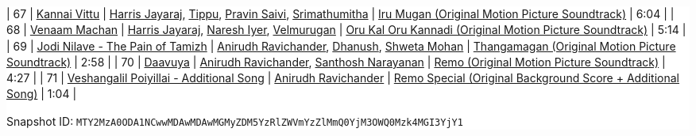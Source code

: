 | 67 | [Kannai Vittu](https://open.spotify.com/track/6cxo3Hsiy17OYbRaIoZeCG) | [Harris Jayaraj](https://open.spotify.com/artist/29aw5YCdIw2FEXYyAJZI8l), [Tippu](https://open.spotify.com/artist/0PykiHCcDsMPRV7s67qZ1B), [Pravin Saivi](https://open.spotify.com/artist/3g6Rl18EhUhnSBEv20h8U0), [Srimathumitha](https://open.spotify.com/artist/6QrOW5VVKkMPUWFYGTR4kB) | [Iru Mugan \(Original Motion Picture Soundtrack\)](https://open.spotify.com/album/6uUbjHmv6CglcQkRnFyBsz) | 6:04 |
| 68 | [Venaam Machan](https://open.spotify.com/track/1Xy7rlgMjkoWlwUSEk5sA4) | [Harris Jayaraj](https://open.spotify.com/artist/29aw5YCdIw2FEXYyAJZI8l), [Naresh Iyer](https://open.spotify.com/artist/7FaGCZiP3s6X7jQTB8EhfI), [Velmurugan](https://open.spotify.com/artist/70jbLrKZefy2ynyGrHvVNi) | [Oru Kal Oru Kannadi \(Original Motion Picture Soundtrack\)](https://open.spotify.com/album/47EWVkM2lVbXeExMx5Cn5p) | 5:14 |
| 69 | [Jodi Nilave \- The Pain of Tamizh](https://open.spotify.com/track/55OWBVrrcsWEqs56IG8YIw) | [Anirudh Ravichander](https://open.spotify.com/artist/4zCH9qm4R2DADamUHMCa6O), [Dhanush](https://open.spotify.com/artist/2F3KtUVtrt2GLjcl6pB4cz), [Shweta Mohan](https://open.spotify.com/artist/1rdQOMFFtoskDXXUVjiGo9) | [Thangamagan \(Original Motion Picture Soundtrack\)](https://open.spotify.com/album/6L4ZkUiJTwo2e1E9e31ds3) | 2:58 |
| 70 | [Daavuya](https://open.spotify.com/track/3Ss0h6wRTuYwnIPXOYa9bs) | [Anirudh Ravichander](https://open.spotify.com/artist/4zCH9qm4R2DADamUHMCa6O), [Santhosh Narayanan](https://open.spotify.com/artist/5FVBduYaeVBb6JIghza7v6) | [Remo \(Original Motion Picture Soundtrack\)](https://open.spotify.com/album/58colQLIZDAInrHq3eT2PF) | 4:27 |
| 71 | [Veshangalil Poiyillai \- Additional Song](https://open.spotify.com/track/1Uxuizxwr1ODjC9RTiisz2) | [Anirudh Ravichander](https://open.spotify.com/artist/4zCH9qm4R2DADamUHMCa6O) | [Remo Special \(Original Background Score + Additional Song\)](https://open.spotify.com/album/79HMqied0xnXecvwwgT1D0) | 1:04 |

Snapshot ID: `MTY2MzA0ODA1NCwwMDAwMDAwMGMyZDM5YzRlZWVmYzZlMmQ0YjM3OWQ0Mzk4MGI3YjY1`
